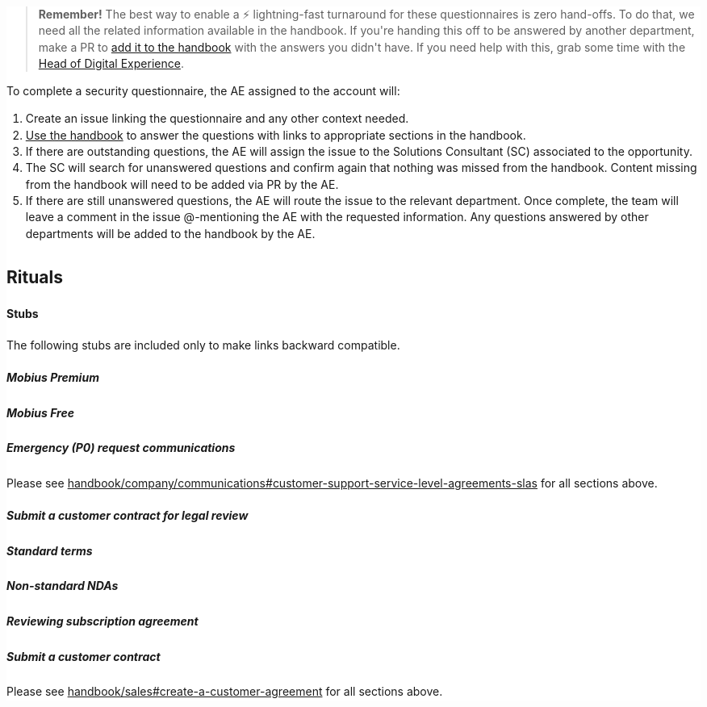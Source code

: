> **Remember!** The best way to enable a ⚡️ lightning-fast turnaround for these questionnaires is zero hand-offs. To do that, we need all the related information available in the handbook. If you're handing this off to be answered by another department, make a PR to [add it to the handbook](https://mobiusmdm.com/handbook/company#openness) with the answers you didn't have. If you need help with this, grab some time with the [Head of Digital Experience](https://mobiusmdm.com/handbook/digital-experience#contact-us).

To complete a security questionnaire, the AE assigned to the account will:

1. Create an issue linking the questionnaire and any other context needed.
2. [Use the handbook](https://mobiusmdm.com/handbook/digital-experience/security#vendor-questionnaires) to answer the questions with links to appropriate sections in the handbook.
3. If there are outstanding questions, the AE will assign the issue to the Solutions Consultant (SC) associated to the opportunity.
4. The SC will search for unanswered questions and confirm again that nothing was missed from the handbook. Content missing from the handbook will need to be added via PR by the AE.
5. If there are still unanswered questions, the AE will route the issue to the relevant department. Once complete, the team will leave a comment in the issue @-mentioning the AE with the requested information. Any questions answered by other departments will be added to the handbook by the AE.

## Rituals

<rituals :rituals="rituals['handbook/sales/sales.rituals.yml']"></rituals>

#### Stubs

The following stubs are included only to make links backward compatible.

##### Mobius Premium

##### Mobius Free

##### Emergency (P0) request communications

Please see [handbook/company/communications#customer-support-service-level-agreements-slas](https://mobiusmdm.com/handbook/company/communications#customer-support-service-level-agreements-slas) for all sections above.

##### Submit a customer contract for legal review

##### Standard terms

##### Non-standard NDAs

##### Reviewing subscription agreement

##### Submit a customer contract

Please see [handbook/sales#create-a-customer-agreement](https://mobiusmdm.com/handbook/sales#create-a-customer-agreement) for all sections above.

<meta name="maintainedBy" value="alexmitchelliii">
<meta name="title" value="🐋 Sales">
